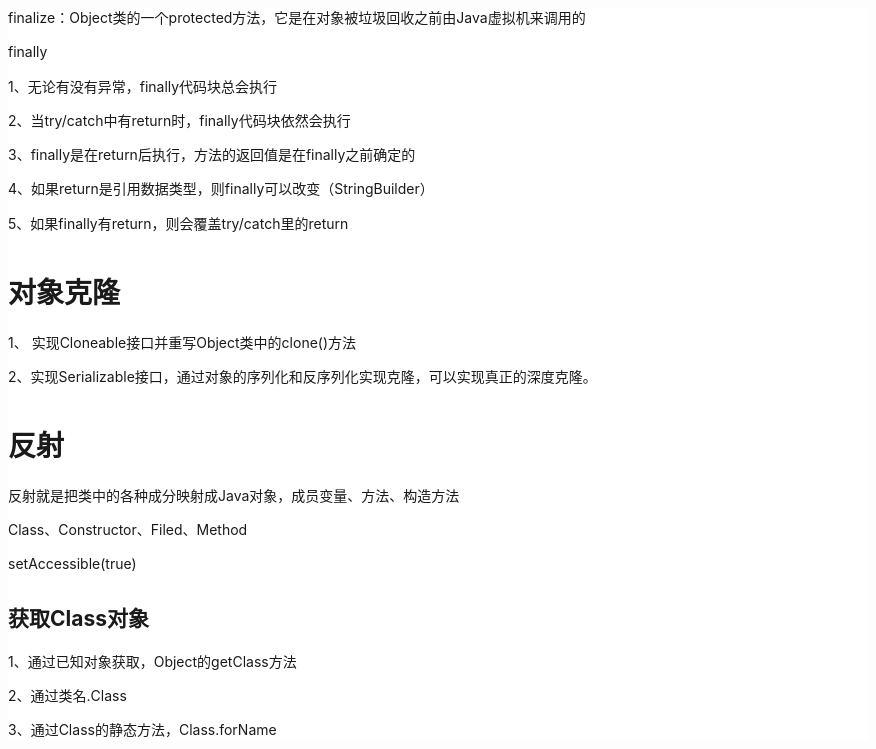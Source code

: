 finalize：Object类的一个protected方法，它是在对象被垃圾回收之前由Java虚拟机来调用的



finally



1、无论有没有异常，finally代码块总会执行



2、当try/catch中有return时，finally代码块依然会执行



3、finally是在return后执行，方法的返回值是在finally之前确定的



4、如果return是引用数据类型，则finally可以改变（StringBuilder）



5、如果finally有return，则会覆盖try/catch里的return



# 对象克隆



1、 实现Cloneable接口并重写Object类中的clone()方法



2、实现Serializable接口，通过对象的序列化和反序列化实现克隆，可以实现真正的深度克隆。



# 反射



反射就是把类中的各种成分映射成Java对象，成员变量、方法、构造方法



Class、Constructor、Filed、Method



setAccessible(true)



## 获取Class对象



1、通过已知对象获取，Object的getClass方法



2、通过类名.Class



3、通过Class的静态方法，Class.forName
